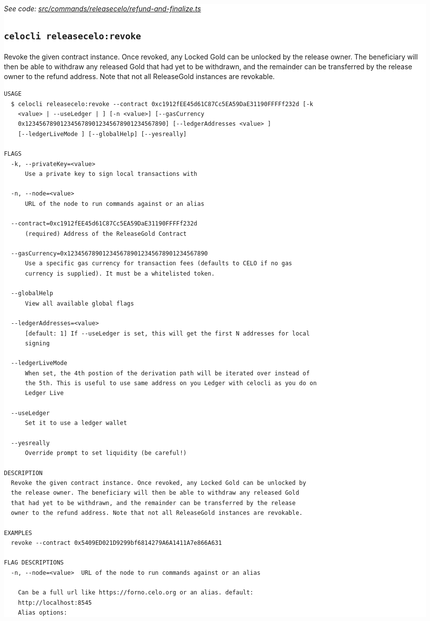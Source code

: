 _See code: [src/commands/releasecelo/refund-and-finalize.ts](https://github.com/celo-org/developer-tooling/tree/master/packages/cli/src/commands/releasecelo/refund-and-finalize.ts)_

## `celocli releasecelo:revoke`

Revoke the given contract instance. Once revoked, any Locked Gold can be unlocked by the release owner. The beneficiary will then be able to withdraw any released Gold that had yet to be withdrawn, and the remainder can be transferred by the release owner to the refund address. Note that not all ReleaseGold instances are revokable.

```
USAGE
  $ celocli releasecelo:revoke --contract 0xc1912fEE45d61C87Cc5EA59DaE31190FFFFf232d [-k
    <value> | --useLedger | ] [-n <value>] [--gasCurrency
    0x1234567890123456789012345678901234567890] [--ledgerAddresses <value> ]
    [--ledgerLiveMode ] [--globalHelp] [--yesreally]

FLAGS
  -k, --privateKey=<value>
      Use a private key to sign local transactions with

  -n, --node=<value>
      URL of the node to run commands against or an alias

  --contract=0xc1912fEE45d61C87Cc5EA59DaE31190FFFFf232d
      (required) Address of the ReleaseGold Contract

  --gasCurrency=0x1234567890123456789012345678901234567890
      Use a specific gas currency for transaction fees (defaults to CELO if no gas
      currency is supplied). It must be a whitelisted token.

  --globalHelp
      View all available global flags

  --ledgerAddresses=<value>
      [default: 1] If --useLedger is set, this will get the first N addresses for local
      signing

  --ledgerLiveMode
      When set, the 4th postion of the derivation path will be iterated over instead of
      the 5th. This is useful to use same address on you Ledger with celocli as you do on
      Ledger Live

  --useLedger
      Set it to use a ledger wallet

  --yesreally
      Override prompt to set liquidity (be careful!)

DESCRIPTION
  Revoke the given contract instance. Once revoked, any Locked Gold can be unlocked by
  the release owner. The beneficiary will then be able to withdraw any released Gold
  that had yet to be withdrawn, and the remainder can be transferred by the release
  owner to the refund address. Note that not all ReleaseGold instances are revokable.

EXAMPLES
  revoke --contract 0x5409ED021D9299bf6814279A6A1411A7e866A631

FLAG DESCRIPTIONS
  -n, --node=<value>  URL of the node to run commands against or an alias

    Can be a full url like https://forno.celo.org or an alias. default:
    http://localhost:8545
    Alias options:
```